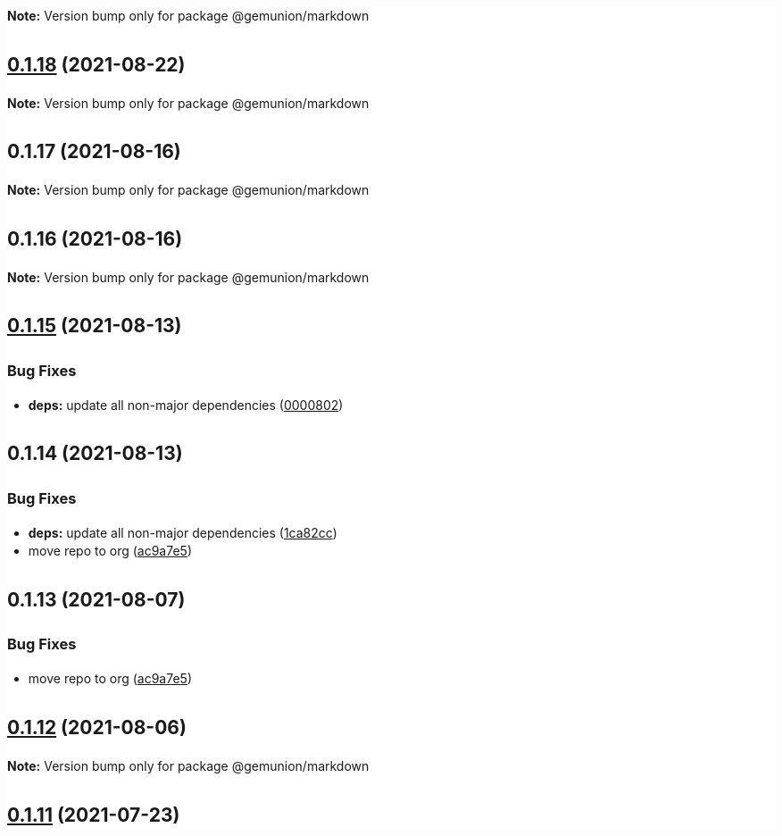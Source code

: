 **Note:** Version bump only for package @gemunion/markdown

## [0.1.18](https://github.com/gemunion/common-packages/compare/@gemunion/markdown@0.1.17...@gemunion/markdown@0.1.18) (2021-08-22)

**Note:** Version bump only for package @gemunion/markdown

## 0.1.17 (2021-08-16)

**Note:** Version bump only for package @gemunion/markdown

## 0.1.16 (2021-08-16)

**Note:** Version bump only for package @gemunion/markdown

## [0.1.15](https://github.com/gemunion/common-packages/compare/@gemunion/markdown@0.1.14...@gemunion/markdown@0.1.15) (2021-08-13)

### Bug Fixes

- **deps:** update all non-major dependencies ([0000802](https://github.com/gemunion/common-packages/commit/0000802092c3ff3bc480f5a7cd655dd2a2c0a041))

## 0.1.14 (2021-08-13)

### Bug Fixes

- **deps:** update all non-major dependencies ([1ca82cc](https://github.com/gemunion/common-packages/commit/1ca82ccf99f2f5c0c430bb294b272128b303e936))
- move repo to org ([ac9a7e5](https://github.com/gemunion/common-packages/commit/ac9a7e51e47bf69ef30b19abbc67274405c13200))

## 0.1.13 (2021-08-07)

### Bug Fixes

- move repo to org ([ac9a7e5](https://github.com/gemunion/common-packages/commit/ac9a7e51e47bf69ef30b19abbc67274405c13200))

## [0.1.12](https://github.com/gemunion/common-packages/compare/@gemunion/markdown@0.1.11...@gemunion/markdown@0.1.12) (2021-08-06)

**Note:** Version bump only for package @gemunion/markdown

## [0.1.11](https://github.com/gemunion/common-packages/compare/@gemunion/markdown@0.1.10...@gemunion/markdown@0.1.11) (2021-07-23)
